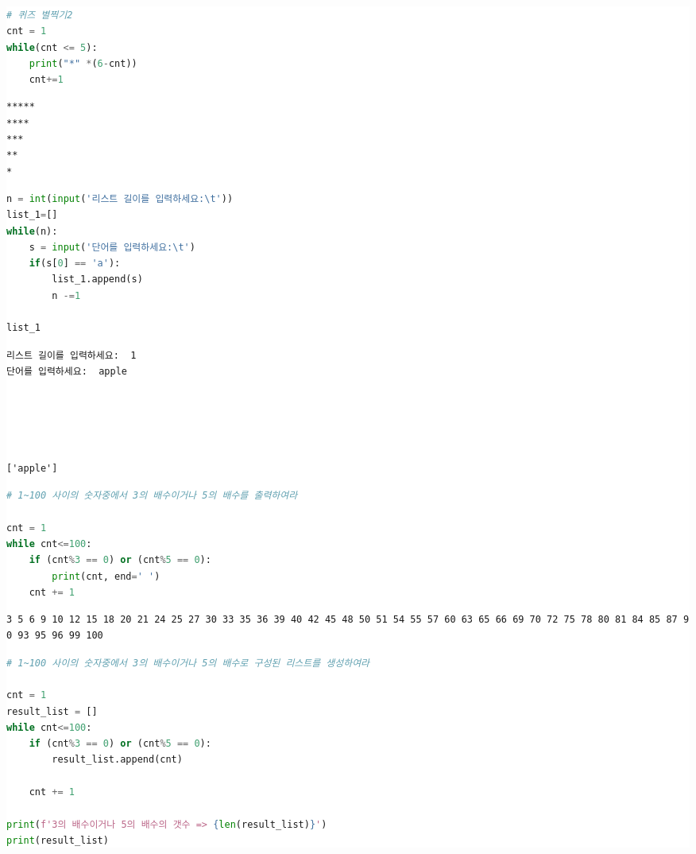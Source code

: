 

```python
# 퀴즈 별찍기2
cnt = 1
while(cnt <= 5):
    print("*" *(6-cnt))
    cnt+=1

```

    *****
    ****
    ***
    **
    *
    


```python
n = int(input('리스트 길이를 입력하세요:\t'))
list_1=[]
while(n):
    s = input('단어를 입력하세요:\t')
    if(s[0] == 'a'):
        list_1.append(s)
        n -=1

list_1
```

    리스트 길이를 입력하세요:	1
    단어를 입력하세요:	apple
    




    ['apple']




```python
# 1~100 사이의 숫자중에서 3의 배수이거나 5의 배수를 출력하여라 

cnt = 1
while cnt<=100:
    if (cnt%3 == 0) or (cnt%5 == 0):
        print(cnt, end=' ')
    cnt += 1
```

    3 5 6 9 10 12 15 18 20 21 24 25 27 30 33 35 36 39 40 42 45 48 50 51 54 55 57 60 63 65 66 69 70 72 75 78 80 81 84 85 87 90 93 95 96 99 100 


```python
# 1~100 사이의 숫자중에서 3의 배수이거나 5의 배수로 구성된 리스트를 생성하여라 

cnt = 1
result_list = []
while cnt<=100:
    if (cnt%3 == 0) or (cnt%5 == 0):
        result_list.append(cnt)
        
    cnt += 1

print(f'3의 배수이거나 5의 배수의 갯수 => {len(result_list)}')
print(result_list)
```

